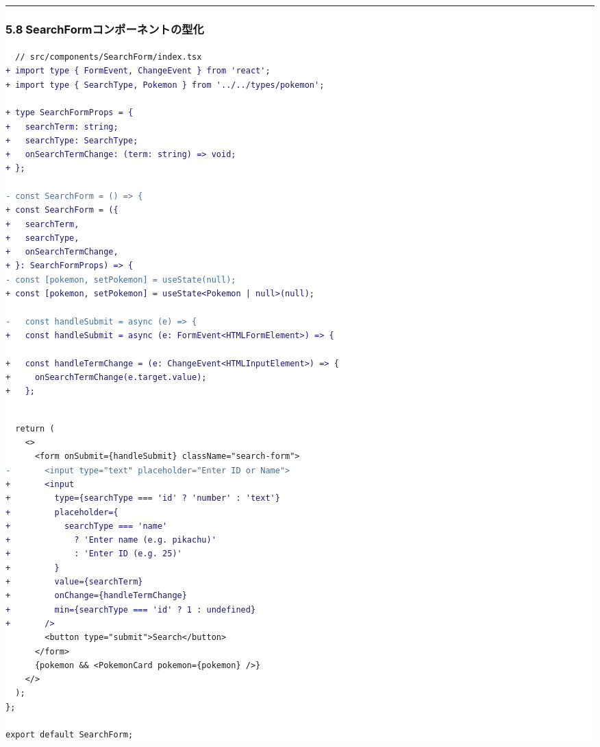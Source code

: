 ```diff
```

---

### 5.8 SearchFormコンポーネントの型化

<div grid="~ cols-2 gap-4">
<div>

```diff
  // src/components/SearchForm/index.tsx
+ import type { FormEvent, ChangeEvent } from 'react';
+ import type { SearchType, Pokemon } from '../../types/pokemon';

+ type SearchFormProps = {
+   searchTerm: string;
+   searchType: SearchType;
+   onSearchTermChange: (term: string) => void;
+ };

- const SearchForm = () => {
+ const SearchForm = ({
+   searchTerm,
+   searchType,
+   onSearchTermChange,
+ }: SearchFormProps) => {
- const [pokemon, setPokemon] = useState(null);
+ const [pokemon, setPokemon] = useState<Pokemon | null>(null);

-   const handleSubmit = async (e) => {
+   const handleSubmit = async (e: FormEvent<HTMLFormElement>) => {

+   const handleTermChange = (e: ChangeEvent<HTMLInputElement>) => {
+     onSearchTermChange(e.target.value);
+   };
```

</div>
<div>

```diff

  return (
    <>
      <form onSubmit={handleSubmit} className="search-form">
-       <input type="text" placeholder="Enter ID or Name">
+       <input
+         type={searchType === 'id' ? 'number' : 'text'}
+         placeholder={
+           searchType === 'name'
+             ? 'Enter name (e.g. pikachu)'
+             : 'Enter ID (e.g. 25)'
+         }
+         value={searchTerm}
+         onChange={handleTermChange}
+         min={searchType === 'id' ? 1 : undefined}
+       />
        <button type="submit">Search</button>
      </form>
      {pokemon && <PokemonCard pokemon={pokemon} />}
    </>
  );
};

export default SearchForm;
```
